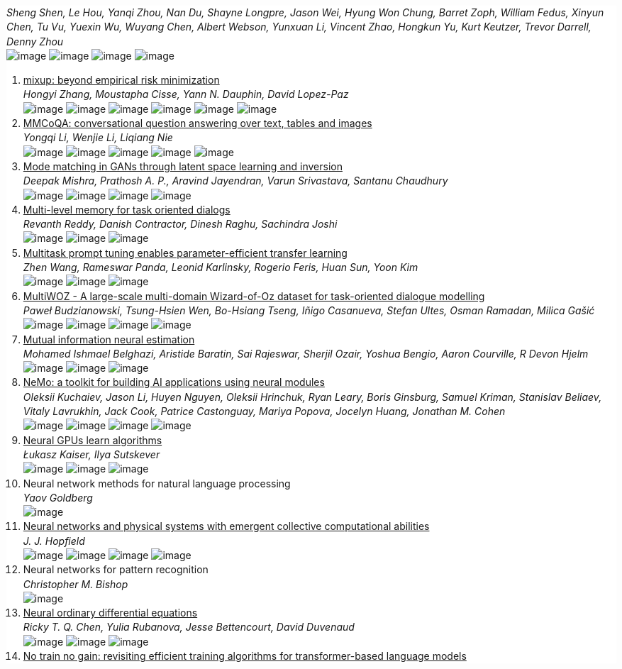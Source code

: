    _Sheng Shen, Le Hou, Yanqi Zhou, Nan Du, Shayne Longpre, Jason Wei, Hyung Won Chung, Barret Zoph, William Fedus, Xinyun Chen, Tu Vu, Yuexin Wu, Wuyang Chen, Albert Webson, Yunxuan Li, Vincent Zhao, Hongkun Yu, Kurt Keutzer, Trevor Darrell, Denny Zhou_  
   ![image][Paper] ![image][Instruction Finetuning] ![image][Mixture of Experts] ![image][NLP]
1. [mixup: beyond empirical risk minimization](https://arxiv.org/abs/1710.09412v1)  
   _Hongyi Zhang, Moustapha Cisse, Yann N. Dauphin, David Lopez-Paz_  
   ![image][Paper] ![image][Adversarial Examples] ![image][Adversarial Learning] ![image][Deep Learning] ![image][Empirical Risk Minimization] ![image][Generative Models]
1. [MMCoQA: conversational question answering over text, tables and images](https://aclanthology.org/2022.acl-long.290/)  
   _Yongqi Li, Wenjie Li, Liqiang Nie_  
   ![image][Paper] ![image][Dataset] ![image][Dialog] ![image][NLP] ![image][Question Answering]
1. [Mode matching in GANs through latent space learning and inversion](https://arxiv.org/abs/1811.03692)  
   _Deepak Mishra, Prathosh A. P., Aravind Jayendran, Varun Srivastava, Santanu Chaudhury_  
   ![image][Paper] ![image][Adversarial Learning] ![image][Deep Learning] ![image][GAN]
1. [Multi-level memory for task oriented dialogs](https://arxiv.org/abs/1810.10647)  
   _Revanth Reddy, Danish Contractor, Dinesh Raghu, Sachindra Joshi_  
   ![image][Paper] ![image][Dialog] ![image][NLP]
1. [Multitask prompt tuning enables parameter-efficient transfer learning](https://openreview.net/forum?id=Nk2pDtuhTq)  
   _Zhen Wang, Rameswar Panda, Leonid Karlinsky, Rogerio Feris, Huan Sun, Yoon Kim_  
   ![image][Paper] ![image][Efficient Finetuning] ![image][NLP]
1. [MultiWOZ - A large-scale multi-domain Wizard-of-Oz dataset for task-oriented dialogue modelling](https://arxiv.org/abs/1810.00278)  
   _Paweł Budzianowski, Tsung-Hsien Wen, Bo-Hsiang Tseng, Iñigo Casanueva, Stefan Ultes, Osman Ramadan, Milica Gašić_  
   ![image][Paper] ![image][Dataset] ![image][Dialog] ![image][NLP]
1. [Mutual information neural estimation](https://arxiv.org/abs/1801.04062)  
   _Mohamed Ishmael Belghazi, Aristide Baratin, Sai Rajeswar, Sherjil Ozair, Yoshua Bengio, Aaron Courville, R Devon Hjelm_  
   ![image][Paper] ![image][Deep Learning] ![image][Information Theory]
1. [NeMo: a toolkit for building AI applications using neural modules](https://arxiv.org/abs/1909.09577)  
   _Oleksii Kuchaiev, Jason Li, Huyen Nguyen, Oleksii Hrinchuk, Ryan Leary, Boris Ginsburg, Samuel Kriman, Stanislav Beliaev, Vitaly Lavrukhin, Jack Cook, Patrice Castonguay, Mariya Popova, Jocelyn Huang, Jonathan M. Cohen_  
   ![image][Paper] ![image][Deep Learning] ![image][Distributed Training] ![image][Large Models]
1. [Neural GPUs learn algorithms](https://arxiv.org/abs/1511.08228)  
   _Łukasz Kaiser, Ilya Sutskever_  
   ![image][Paper] ![image][Deep Learning] ![image][Theory of Computation]
1. Neural network methods for natural language processing  
   _Yaov Goldberg_  
   ![image][Book]
1. [Neural networks and physical systems with emergent collective computational abilities](https://www.ncbi.nlm.nih.gov/pmc/articles/PMC346238/)  
   _J. J. Hopfield_  
   ![image][Paper] ![image][Biology] ![image][Deep Learning] ![image][Energy-based Models]
1. Neural networks for pattern recognition  
   _Christopher M. Bishop_  
   ![image][Book]
1. [Neural ordinary differential equations](https://arxiv.org/abs/1806.07366)  
   _Ricky T. Q. Chen, Yulia Rubanova, Jesse Bettencourt, David Duvenaud_  
   ![image][Paper] ![image][Deep Learning] ![image][Differential Equations]
1. [No train no gain: revisiting efficient training algorithms for transformer-based language models](https://arxiv.org/abs/2307.06440)  

[Book]: https://img.shields.io/static/v1?label=&message=Book&color=red
[Blog]: https://img.shields.io/static/v1?label=&message=Blog&color=brightgreen
[Paper]: https://img.shields.io/static/v1?label=&message=Paper&color=blueviolet
[Whitepaper]: https://img.shields.io/static/v1?label=&message=Whitepaper&color=yellow
[AI for code]: https://img.shields.io/static/v1?label=&message=AI%20for%20code&color=blue
[ASIC]: https://img.shields.io/static/v1?label=&message=ASIC&color=blue
[Activation Function]: https://img.shields.io/static/v1?label=&message=Activation%20Function&color=blue
[Adversarial Examples]: https://img.shields.io/static/v1?label=&message=Adversarial%20Examples&color=blue
[Adversarial Learning]: https://img.shields.io/static/v1?label=&message=Adversarial%20Learning&color=blue
[Algorithms]: https://img.shields.io/static/v1?label=&message=Algorithms&color=blue
[Animation]: https://img.shields.io/static/v1?label=&message=Animation&color=blue
[Approximate Inference]: https://img.shields.io/static/v1?label=&message=Approximate%20Inference&color=blue
[Attention Mechanism]: https://img.shields.io/static/v1?label=&message=Attention%20Mechanism&color=blue
[Audio]: https://img.shields.io/static/v1?label=&message=Audio&color=blue
[Backpropagation]: https://img.shields.io/static/v1?label=&message=Backpropagation&color=blue
[Behavior and Control]: https://img.shields.io/static/v1?label=&message=Behavior%20and%20Control&color=blue
[Biology]: https://img.shields.io/static/v1?label=&message=Biology&color=blue
[Boltzmann Machines]: https://img.shields.io/static/v1?label=&message=Boltzmann%20Machines&color=blue
[Catastrophic Forgetting]: https://img.shields.io/static/v1?label=&message=Catastrophic%20Forgetting&color=blue
[Cloning]: https://img.shields.io/static/v1?label=&message=Cloning&color=blue
[Collaborative Filtering]: https://img.shields.io/static/v1?label=&message=Collaborative%20Filtering&color=blue
[Complex Numbers]: https://img.shields.io/static/v1?label=&message=Complex%20Numbers&color=blue
[Compression]: https://img.shields.io/static/v1?label=&message=Compression&color=blue
[Computer Architecture]: https://img.shields.io/static/v1?label=&message=Computer%20Architecture&color=blue
[Computer Graphics]: https://img.shields.io/static/v1?label=&message=Computer%20Graphics&color=blue
[Computer Vision]: https://img.shields.io/static/v1?label=&message=Computer%20Vision&color=blue
[Constituency Parsing]: https://img.shields.io/static/v1?label=&message=Constituency%20Parsing&color=blue
[Convergence]: https://img.shields.io/static/v1?label=&message=Convergence&color=blue
[Curriculum Learning]: https://img.shields.io/static/v1?label=&message=Curriculum%20Learning&color=blue
[Data Mixtures]: https://img.shields.io/static/v1?label=&message=Data%20Mixtures&color=blue
[Data Visualization]: https://img.shields.io/static/v1?label=&message=Data%20Visualization&color=blue
[Dataflow Architecture]: https://img.shields.io/static/v1?label=&message=Dataflow%20Architecture&color=blue
[Dataset]: https://img.shields.io/static/v1?label=&message=Dataset&color=blue
[Decentralized Training]: https://img.shields.io/static/v1?label=&message=Decentralized%20Training&color=blue
[Deep Learning]: https://img.shields.io/static/v1?label=&message=Deep%20Learning&color=blue
[Deep Learning Compiler]: https://img.shields.io/static/v1?label=&message=Deep%20Learning%20Compiler&color=blue
[Deployment]: https://img.shields.io/static/v1?label=&message=Deployment&color=blue
[Dialog]: https://img.shields.io/static/v1?label=&message=Dialog&color=blue
[Differential Equations]: https://img.shields.io/static/v1?label=&message=Differential%20Equations&color=blue
[Discrete Optimization]: https://img.shields.io/static/v1?label=&message=Discrete%20Optimization&color=blue
[Disentanglement]: https://img.shields.io/static/v1?label=&message=Disentanglement&color=blue
[Distillation]: https://img.shields.io/static/v1?label=&message=Distillation&color=blue
[Distributed Training]: https://img.shields.io/static/v1?label=&message=Distributed%20Training&color=blue
[Efficient Finetuning]: https://img.shields.io/static/v1?label=&message=Efficient%20Finetuning&color=blue
[Embeddings]: https://img.shields.io/static/v1?label=&message=Embeddings&color=blue
[Empirical Risk Minimization]: https://img.shields.io/static/v1?label=&message=Empirical%20Risk%20Minimization&color=blue
[Energy-based Models]: https://img.shields.io/static/v1?label=&message=Energy-based%20Models&color=blue
[Enery based Models]: https://img.shields.io/static/v1?label=&message=Enery%20based%20Models&color=blue
[Ensemble]: https://img.shields.io/static/v1?label=&message=Ensemble&color=blue
[Entity Linking]: https://img.shields.io/static/v1?label=&message=Entity%20Linking&color=blue
[Error Correction]: https://img.shields.io/static/v1?label=&message=Error%20Correction&color=blue
[Error Detection]: https://img.shields.io/static/v1?label=&message=Error%20Detection&color=blue
[Ethical Impacts of AI]: https://img.shields.io/static/v1?label=&message=Ethical%20Impacts%20of%20AI&color=blue
[Evaluation using LLMs]: https://img.shields.io/static/v1?label=&message=Evaluation%20using%20LLMs&color=blue
[Fake Content Detection]: https://img.shields.io/static/v1?label=&message=Fake%20Content%20Detection&color=blue
[Faster Training]: https://img.shields.io/static/v1?label=&message=Faster%20Training&color=blue
[Few Shot]: https://img.shields.io/static/v1?label=&message=Few%20Shot&color=blue
[GAN]: https://img.shields.io/static/v1?label=&message=GAN&color=blue
[Gaming]: https://img.shields.io/static/v1?label=&message=Gaming&color=blue
[Generative Models]: https://img.shields.io/static/v1?label=&message=Generative%20Models&color=blue
[Genetic Algorithms]: https://img.shields.io/static/v1?label=&message=Genetic%20Algorithms&color=blue
[Gradient Estimation]: https://img.shields.io/static/v1?label=&message=Gradient%20Estimation&color=blue
[Graph Fusion]: https://img.shields.io/static/v1?label=&message=Graph%20Fusion&color=blue
[Graph Neural Networks]: https://img.shields.io/static/v1?label=&message=Graph%20Neural%20Networks&color=blue
[Green AI]: https://img.shields.io/static/v1?label=&message=Green%20AI&color=blue
[Growing Neural Networks]: https://img.shields.io/static/v1?label=&message=Growing%20Neural%20Networks&color=blue
[HPC Compiler]: https://img.shields.io/static/v1?label=&message=HPC%20Compiler&color=blue
[Hallucination]: https://img.shields.io/static/v1?label=&message=Hallucination&color=blue
[Human Feedback]: https://img.shields.io/static/v1?label=&message=Human%20Feedback&color=blue
[Hyperparameter Search]: https://img.shields.io/static/v1?label=&message=Hyperparameter%20Search&color=blue
[Image Classification]: https://img.shields.io/static/v1?label=&message=Image%20Classification&color=blue
[Image Super Resolution]: https://img.shields.io/static/v1?label=&message=Image%20Super%20Resolution&color=blue
[In Context Learning]: https://img.shields.io/static/v1?label=&message=In%20Context%20Learning&color=blue
[Information Retrieval]: https://img.shields.io/static/v1?label=&message=Information%20Retrieval&color=blue
[Information Theory]: https://img.shields.io/static/v1?label=&message=Information%20Theory&color=blue
[Instruction Finetuning]: https://img.shields.io/static/v1?label=&message=Instruction%20Finetuning&color=blue
[Knowledge Graphs]: https://img.shields.io/static/v1?label=&message=Knowledge%20Graphs&color=blue
[Large Models]: https://img.shields.io/static/v1?label=&message=Large%20Models&color=blue
[Long Context Length]: https://img.shields.io/static/v1?label=&message=Long%20Context%20Length&color=blue
[Machine Learning Compilation]: https://img.shields.io/static/v1?label=&message=Machine%20Learning%20Compilation&color=blue
[Machine Translation]: https://img.shields.io/static/v1?label=&message=Machine%20Translation&color=blue
[Mathematical Reasoning]: https://img.shields.io/static/v1?label=&message=Mathematical%20Reasoning&color=blue
[Memory]: https://img.shields.io/static/v1?label=&message=Memory&color=blue
[Meta Learning]: https://img.shields.io/static/v1?label=&message=Meta%20Learning&color=blue
[Miscellaneous]: https://img.shields.io/static/v1?label=&message=Miscellaneous&color=blue
[Mixture of Experts]: https://img.shields.io/static/v1?label=&message=Mixture%20of%20Experts&color=blue
[Model Editing]: https://img.shields.io/static/v1?label=&message=Model%20Editing&color=blue
[Model Saving]: https://img.shields.io/static/v1?label=&message=Model%20Saving&color=blue
[Model Upcycling]: https://img.shields.io/static/v1?label=&message=Model%20Upcycling&color=blue
[Molecular Chemistry]: https://img.shields.io/static/v1?label=&message=Molecular%20Chemistry&color=blue
[Multi-modal]: https://img.shields.io/static/v1?label=&message=Multi-modal&color=blue
[NLP]: https://img.shields.io/static/v1?label=&message=NLP&color=blue
[NP-Hard]: https://img.shields.io/static/v1?label=&message=NP-Hard&color=blue
[Normalization]: https://img.shields.io/static/v1?label=&message=Normalization&color=blue
[Object Detection]: https://img.shields.io/static/v1?label=&message=Object%20Detection&color=blue
[Optimization]: https://img.shields.io/static/v1?label=&message=Optimization&color=blue
[Out-of-Distribution]: https://img.shields.io/static/v1?label=&message=Out-of-Distribution&color=blue
[Planning]: https://img.shields.io/static/v1?label=&message=Planning&color=blue
[Position Embeddings]: https://img.shields.io/static/v1?label=&message=Position%20Embeddings&color=blue
[Prompting]: https://img.shields.io/static/v1?label=&message=Prompting&color=blue
[Pruning]: https://img.shields.io/static/v1?label=&message=Pruning&color=blue
[QUBO]: https://img.shields.io/static/v1?label=&message=QUBO&color=blue
[Quantization]: https://img.shields.io/static/v1?label=&message=Quantization&color=blue
[Quantum Algorithms]: https://img.shields.io/static/v1?label=&message=Quantum%20Algorithms&color=blue
[Quantum Computing]: https://img.shields.io/static/v1?label=&message=Quantum%20Computing&color=blue
[Quantum Teleportation]: https://img.shields.io/static/v1?label=&message=Quantum%20Teleportation&color=blue
[Question Answering]: https://img.shields.io/static/v1?label=&message=Question%20Answering&color=blue
[RL environments]: https://img.shields.io/static/v1?label=&message=RL%20environments&color=blue
[Reading Comprehension]: https://img.shields.io/static/v1?label=&message=Reading%20Comprehension&color=blue
[Reasoning]: https://img.shields.io/static/v1?label=&message=Reasoning&color=blue
[Recommender Systems]: https://img.shields.io/static/v1?label=&message=Recommender%20Systems&color=blue
[Regularization]: https://img.shields.io/static/v1?label=&message=Regularization&color=blue
[Reinforcement Learning]: https://img.shields.io/static/v1?label=&message=Reinforcement%20Learning&color=blue
[Relational Reasoning]: https://img.shields.io/static/v1?label=&message=Relational%20Reasoning&color=blue
[Retrieval-Augmented Generation]: https://img.shields.io/static/v1?label=&message=Retrieval-Augmented%20Generation&color=blue
[Robotics]: https://img.shields.io/static/v1?label=&message=Robotics&color=blue
[Robustness]: https://img.shields.io/static/v1?label=&message=Robustness&color=blue
[Safety and Alignment]: https://img.shields.io/static/v1?label=&message=Safety%20and%20Alignment&color=blue
[Saliency Detection]: https://img.shields.io/static/v1?label=&message=Saliency%20Detection&color=blue
[Scaling Laws]: https://img.shields.io/static/v1?label=&message=Scaling%20Laws&color=blue
[Security]: https://img.shields.io/static/v1?label=&message=Security&color=blue
[Sparse Matrices]: https://img.shields.io/static/v1?label=&message=Sparse%20Matrices&color=blue
[Spatio-Temporal]: https://img.shields.io/static/v1?label=&message=Spatio-Temporal&color=blue
[Speech]: https://img.shields.io/static/v1?label=&message=Speech&color=blue
[Story Generation]: https://img.shields.io/static/v1?label=&message=Story%20Generation&color=blue
[Style Transfer]: https://img.shields.io/static/v1?label=&message=Style%20Transfer&color=blue
[Summarization]: https://img.shields.io/static/v1?label=&message=Summarization&color=blue
[Synthetic Data Generation]: https://img.shields.io/static/v1?label=&message=Synthetic%20Data%20Generation&color=blue
[Systems]: https://img.shields.io/static/v1?label=&message=Systems&color=blue
[Text Classification]: https://img.shields.io/static/v1?label=&message=Text%20Classification&color=blue
[Theory of Computation]: https://img.shields.io/static/v1?label=&message=Theory%20of%20Computation&color=blue
[Time Series]: https://img.shields.io/static/v1?label=&message=Time%20Series&color=blue
[Transfer Learning]: https://img.shields.io/static/v1?label=&message=Transfer%20Learning&color=blue
[Transformers]: https://img.shields.io/static/v1?label=&message=Transformers&color=blue
[Unsupervised Learning]: https://img.shields.io/static/v1?label=&message=Unsupervised%20Learning&color=blue
[Variational Inference]: https://img.shields.io/static/v1?label=&message=Variational%20Inference&color=blue
[Zero Shot]: https://img.shields.io/static/v1?label=&message=Zero%20Shot&color=blue